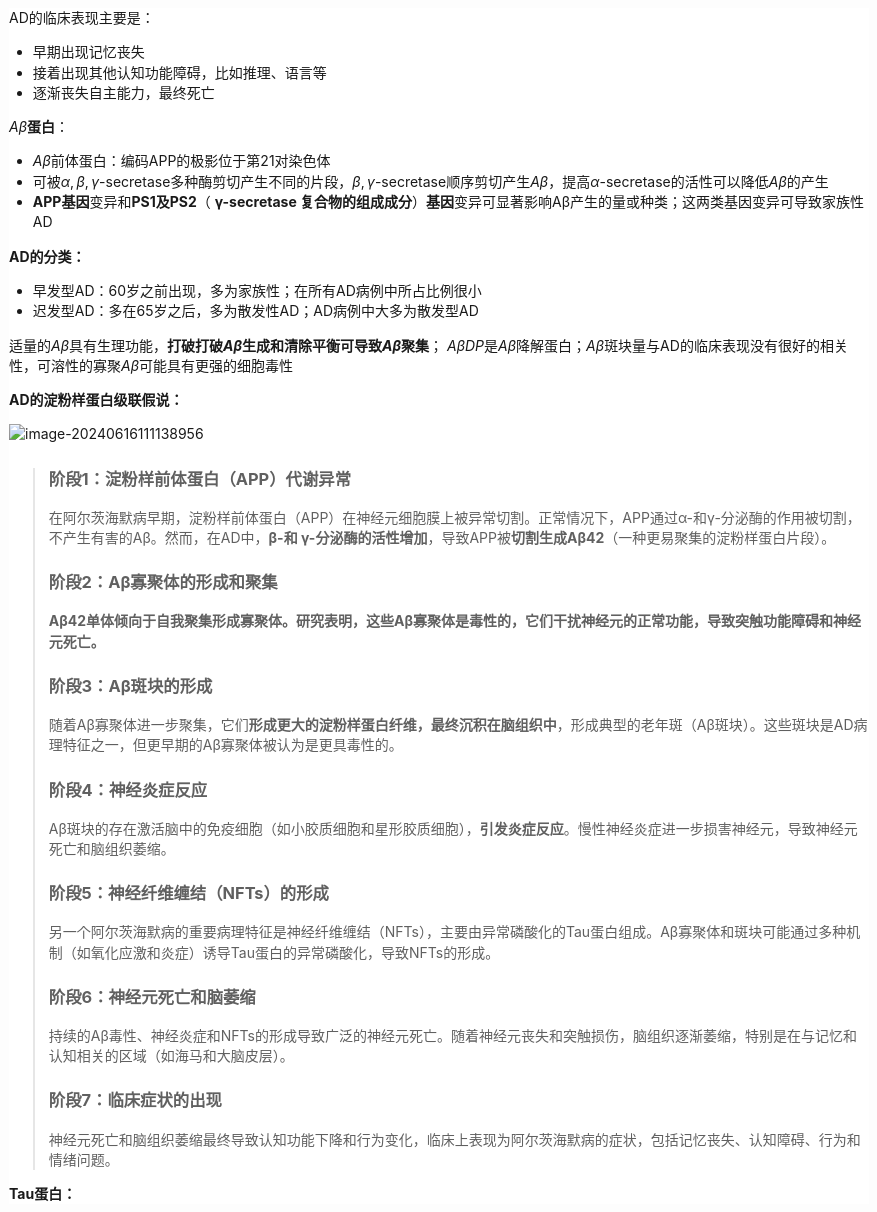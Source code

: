 AD的临床表现主要是：

+ 早期出现记忆丧失
+ 接着出现其他认知功能障碍，比如推理、语言等
+ 逐渐丧失自主能力，最终死亡

$A\beta$**蛋白**：

+ $A\beta$前体蛋白：编码APP的极影位于第21对染色体
+ 可被$\alpha,\beta,\gamma$-secretase多种酶剪切产生不同的片段，$\beta,\gamma$-secretase顺序剪切产生$A\beta$，提高$\alpha$-secretase的活性可以降低$A\beta$​的产生
+ **APP基因**变异和**PS1及PS2**（ **γ-secretase 复合物的组成成分**）**基因**变异可显著影响Aβ产生的量或种类；这两类基因变异可导致家族性AD

**AD的分类：**

+ 早发型AD：60岁之前出现，多为家族性；在所有AD病例中所占比例很小
+ 迟发型AD：多在65岁之后，多为散发性AD；AD病例中大多为散发型AD

适量的$A\beta$具有生理功能，**打破打破$A\beta$生成和清除平衡可导致$A\beta$聚集**； $A\beta DP$是$A\beta$降解蛋白；$A\beta$斑块量与AD的临床表现没有很好的相关性，可溶性的寡聚$A\beta$可能具有更强的细胞毒性

**AD的淀粉样蛋白级联假说：**

![image-20240616111138956](C:\Users\Apple\AppData\Roaming\Typora\typora-user-images\image-20240616111138956.png)

> ### 阶段1：淀粉样前体蛋白（APP）代谢异常
>
> 在阿尔茨海默病早期，淀粉样前体蛋白（APP）在神经元细胞膜上被异常切割。正常情况下，APP通过α-和γ-分泌酶的作用被切割，不产生有害的Aβ。然而，在AD中，**β-和 γ-分泌酶的活性增加**，导致APP被**切割生成Aβ42**（一种更易聚集的淀粉样蛋白片段）。
>
> ### 阶段2：Aβ寡聚体的形成和聚集
>
> **Aβ42单体倾向于自我聚集形成寡聚体。研究表明，这些Aβ寡聚体是毒性的，它们干扰神经元的正常功能，导致突触功能障碍和神经元死亡。**
>
> ### 阶段3：Aβ斑块的形成
>
> 随着Aβ寡聚体进一步聚集，它们**形成更大的淀粉样蛋白纤维，最终沉积在脑组织中**，形成典型的老年斑（Aβ斑块）。这些斑块是AD病理特征之一，但更早期的Aβ寡聚体被认为是更具毒性的。
>
> ### 阶段4：神经炎症反应
>
> Aβ斑块的存在激活脑中的免疫细胞（如小胶质细胞和星形胶质细胞），**引发炎症反应**。慢性神经炎症进一步损害神经元，导致神经元死亡和脑组织萎缩。
>
> ### 阶段5：神经纤维缠结（NFTs）的形成
>
> 另一个阿尔茨海默病的重要病理特征是神经纤维缠结（NFTs），主要由异常磷酸化的Tau蛋白组成。Aβ寡聚体和斑块可能通过多种机制（如氧化应激和炎症）诱导Tau蛋白的异常磷酸化，导致NFTs的形成。
>
> ### 阶段6：神经元死亡和脑萎缩
>
> 持续的Aβ毒性、神经炎症和NFTs的形成导致广泛的神经元死亡。随着神经元丧失和突触损伤，脑组织逐渐萎缩，特别是在与记忆和认知相关的区域（如海马和大脑皮层）。
>
> ### 阶段7：临床症状的出现
>
> 神经元死亡和脑组织萎缩最终导致认知功能下降和行为变化，临床上表现为阿尔茨海默病的症状，包括记忆丧失、认知障碍、行为和情绪问题。

**Tau蛋白：**
